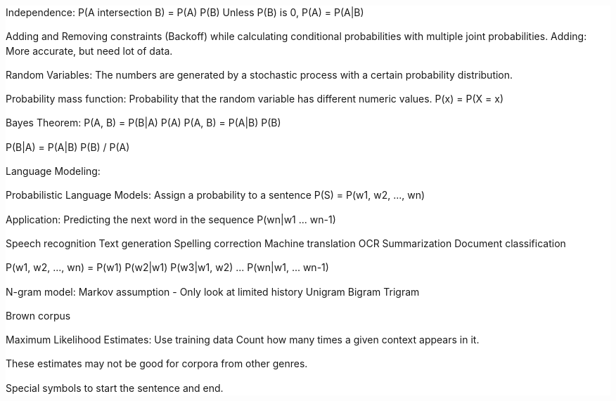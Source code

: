 Independence:
P(A intersection B) = P(A) P(B)
Unless P(B) is 0,
P(A) = P(A|B)

Adding and Removing constraints (Backoff) while calculating conditional probabilities with multiple joint probabilities.
Adding: More accurate, but need lot of data.

Random Variables:
The numbers are generated by a stochastic process with a certain probability distribution.

Probability mass function:
Probability that the random variable has different numeric values.
P(x) = P(X = x)

Bayes Theorem:
P(A, B) = P(B|A) P(A)
P(A, B) = P(A|B) P(B)

P(B|A) = P(A|B) P(B) / P(A)

Language Modeling:

Probabilistic Language Models:
Assign a probability to a sentence
P(S) = P(w1, w2, ..., wn)

Application:
Predicting the next word in the sequence
P(wn|w1 ... wn-1)

Speech recognition
Text generation
Spelling correction
Machine translation
OCR
Summarization
Document classification

P(w1, w2, ..., wn) = P(w1) P(w2|w1) P(w3|w1, w2) ... P(wn|w1, ... wn-1)

N-gram model:
Markov assumption - Only look at limited history
Unigram
Bigram
Trigram

Brown corpus

Maximum Likelihood Estimates:
Use training data
Count how many times a given context appears in it.

These estimates may not be good for corpora from other genres.

Special symbols to start the sentence and end.
